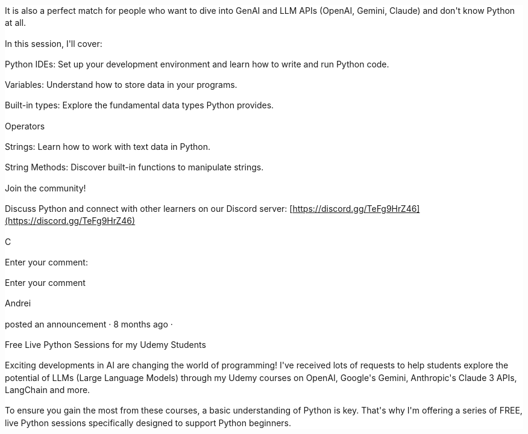 
It is also a perfect match for people who want to dive into GenAI and LLM APIs (OpenAI, Gemini, Claude) and don't know Python at all.

  

  

  

In this session, I'll cover:

  

Python IDEs: Set up your development environment and learn how to write and run Python code.

  

Variables: Understand how to store data in your programs.

  

Built-in types: Explore the fundamental data types Python provides.

  

Operators

  

Strings: Learn how to work with text data in Python.

  

String Methods: Discover built-in functions to manipulate strings.

  

Join the community!

  

Discuss Python and connect with other learners on our Discord server: [https://discord.gg/TeFg9HrZ46](https://discord.gg/TeFg9HrZ46)

  

  

  

C

Enter your comment:

Enter your comment

  

Andrei

posted an announcement · 8 months ago · 

Free Live Python Sessions for my Udemy Students

Exciting developments in AI are changing the world of programming! I've received lots of requests to help students explore the potential of LLMs (Large Language Models) through my Udemy courses on OpenAI, Google's Gemini, Anthropic's Claude 3 APIs, LangChain and more.

  

To ensure you gain the most from these courses, a basic understanding of Python is key. That's why I'm offering a series of FREE, live Python sessions specifically designed to support Python beginners.
